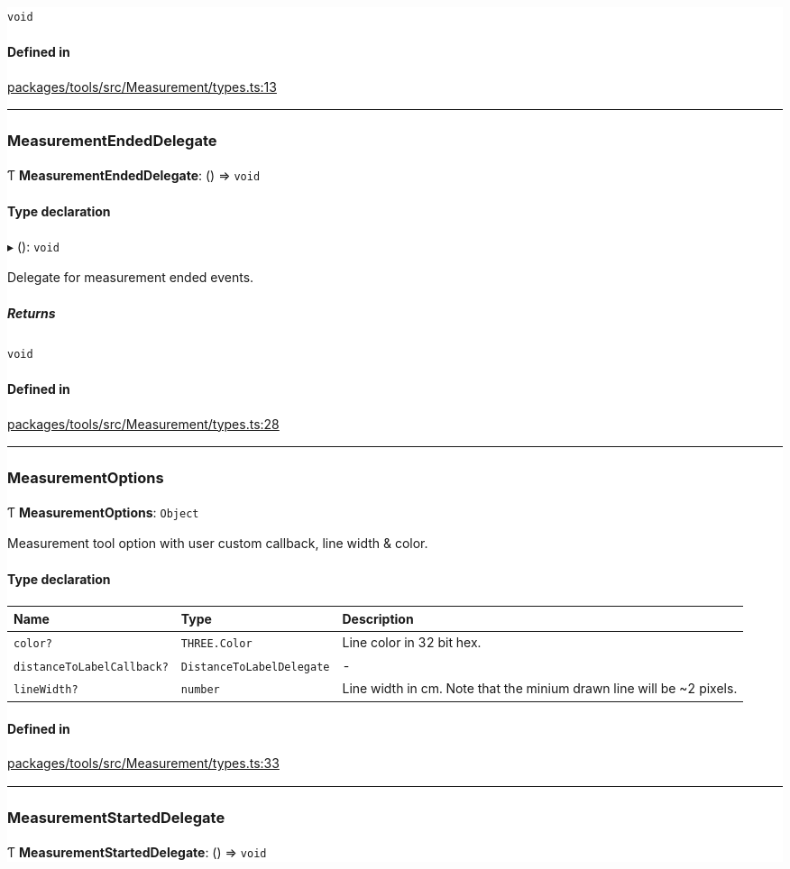 `void`

#### Defined in

[packages/tools/src/Measurement/types.ts:13](https://github.com/cognitedata/reveal/blob/71be00fcc/viewer/packages/tools/src/Measurement/types.ts#L13)

___

### MeasurementEndedDelegate

Ƭ **MeasurementEndedDelegate**: () => `void`

#### Type declaration

▸ (): `void`

Delegate for measurement ended events.

##### Returns

`void`

#### Defined in

[packages/tools/src/Measurement/types.ts:28](https://github.com/cognitedata/reveal/blob/71be00fcc/viewer/packages/tools/src/Measurement/types.ts#L28)

___

### MeasurementOptions

Ƭ **MeasurementOptions**: `Object`

Measurement tool option with user custom callback, line width & color.

#### Type declaration

| Name | Type | Description |
| :------ | :------ | :------ |
| `color?` | `THREE.Color` | Line color in 32 bit hex. |
| `distanceToLabelCallback?` | `DistanceToLabelDelegate` | - |
| `lineWidth?` | `number` | Line width in cm. Note that the minium drawn line will be ~2 pixels. |

#### Defined in

[packages/tools/src/Measurement/types.ts:33](https://github.com/cognitedata/reveal/blob/71be00fcc/viewer/packages/tools/src/Measurement/types.ts#L33)

___

### MeasurementStartedDelegate

Ƭ **MeasurementStartedDelegate**: () => `void`
